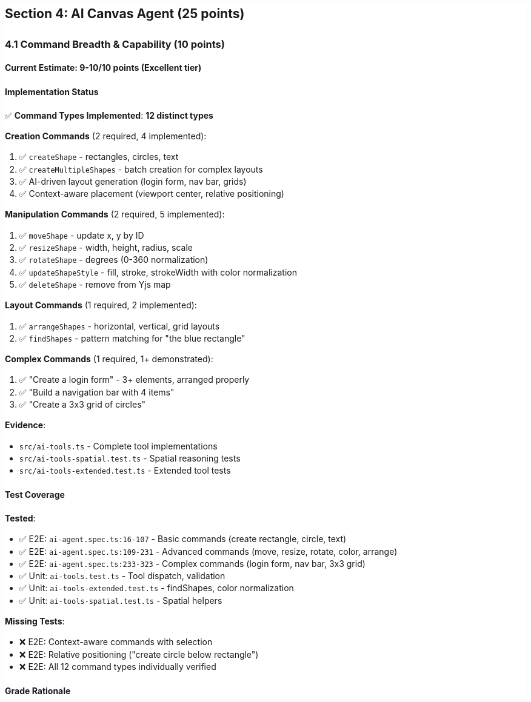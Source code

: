 
## Section 4: AI Canvas Agent (25 points)

### 4.1 Command Breadth & Capability (10 points)

**Current Estimate: 9-10/10 points (Excellent tier)**

#### Implementation Status

✅ **Command Types Implemented**: **12 distinct types**

**Creation Commands** (2 required, 4 implemented):
1. ✅ `createShape` - rectangles, circles, text
2. ✅ `createMultipleShapes` - batch creation for complex layouts
3. ✅ AI-driven layout generation (login form, nav bar, grids)
4. ✅ Context-aware placement (viewport center, relative positioning)

**Manipulation Commands** (2 required, 5 implemented):
1. ✅ `moveShape` - update x, y by ID
2. ✅ `resizeShape` - width, height, radius, scale
3. ✅ `rotateShape` - degrees (0-360 normalization)
4. ✅ `updateShapeStyle` - fill, stroke, strokeWidth with color normalization
5. ✅ `deleteShape` - remove from Yjs map

**Layout Commands** (1 required, 2 implemented):
1. ✅ `arrangeShapes` - horizontal, vertical, grid layouts
2. ✅ `findShapes` - pattern matching for "the blue rectangle"

**Complex Commands** (1 required, 1+ demonstrated):
1. ✅ "Create a login form" - 3+ elements, arranged properly
2. ✅ "Build a navigation bar with 4 items"
3. ✅ "Create a 3x3 grid of circles"

**Evidence**:
- `src/ai-tools.ts` - Complete tool implementations
- `src/ai-tools-spatial.test.ts` - Spatial reasoning tests
- `src/ai-tools-extended.test.ts` - Extended tool tests

#### Test Coverage

**Tested**:
- ✅ E2E: `ai-agent.spec.ts:16-107` - Basic commands (create rectangle, circle, text)
- ✅ E2E: `ai-agent.spec.ts:109-231` - Advanced commands (move, resize, rotate, color, arrange)
- ✅ E2E: `ai-agent.spec.ts:233-323` - Complex commands (login form, nav bar, 3x3 grid)
- ✅ Unit: `ai-tools.test.ts` - Tool dispatch, validation
- ✅ Unit: `ai-tools-extended.test.ts` - findShapes, color normalization
- ✅ Unit: `ai-tools-spatial.test.ts` - Spatial helpers

**Missing Tests**:
- ❌ E2E: Context-aware commands with selection
- ❌ E2E: Relative positioning ("create circle below rectangle")
- ❌ E2E: All 12 command types individually verified

#### Grade Rationale
